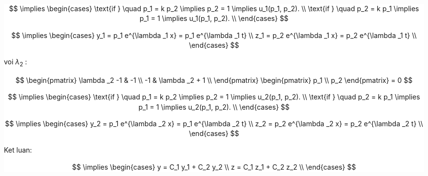 $$
\implies 
\begin{cases}
\text{if } \quad p_1 = k p_2 \implies p_2 = 1 \implies u_1(p_1, p_2). \\
\text{if } \quad p_2 = k p_1 \implies p_1 = 1 \implies u_1(p_1, p_2). \\
\end{cases}
$$

$$
\implies
\begin{cases}
y_1 = p_1 e^{\lambda _1 x} = p_1 e^{\lambda _1 t} \\
z_1 = p_2 e^{\lambda _1 x} = p_2 e^{\lambda _1 t} \\
\end{cases}
$$

voi $\lambda _2$ :

$$
\begin{pmatrix}
\lambda _2 -1 & -1 \\
-1 & \lambda _2 + 1 \\
\end{pmatrix}
\begin{pmatrix}
p_1 \\
p_2
\end{pmatrix}
= 0 
$$

$$ 
\implies 
\begin{cases}
\text{if } \quad p_1 = k p_2 \implies p_2 = 1 \implies u_2(p_1, p_2). \\
\text{if } \quad p_2 = k p_1 \implies p_1 = 1 \implies u_2(p_1, p_2). \\
\end{cases}
$$

$$
\implies
\begin{cases}
y_2 = p_1 e^{\lambda _2 x} = p_1 e^{\lambda _2 t} \\
z_2 = p_2 e^{\lambda _2 x} = p_2 e^{\lambda _2 t} \\
\end{cases}
$$

Ket luan:

$$
\implies
\begin{cases}
y = C_1 y_1 + C_2 y_2 \\
z = C_1 z_1 + C_2 z_2 \\
\end{cases}
$$
